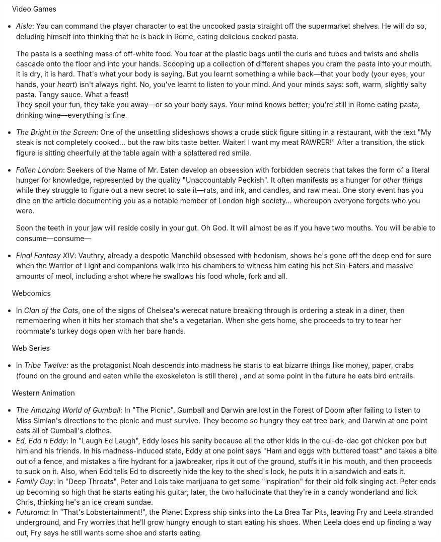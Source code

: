     Video Games 

-   _Aisle_: You can command the player character to eat the uncooked pasta straight off the supermarket shelves. He will do so, deluding himself into thinking that he is back in Rome, eating delicious cooked pasta.
    
    The pasta is a seething mass of off-white food. You tear at the plastic bags until the curls and tubes and twists and shells cascade onto the floor and into your hands. Scooping up a collection of different shapes you cram the pasta into your mouth. It is dry, it is hard. That's what your body is saying. But you learnt something a while back—that your body (your eyes, your hands, your _heart_) isn't always right. No, you've learnt to listen to your mind. And your minds says: soft, warm, slightly salty pasta. Tangy sauce. What a feast!  
    They spoil your fun, they take you away—or so your body says. Your mind knows better; you're still in Rome eating pasta, drinking wine—everything is fine.
    
-   _The Bright in the Screen_: One of the unsettling slideshows shows a crude stick figure sitting in a restaurant, with the text "My steak is not completely cooked... but the raw bits taste better. Waiter! I want my meat RAWRER!" After a transition, the stick figure is sitting cheerfully at the table again with a splattered red smile.
-   _Fallen London_: Seekers of the Name of Mr. Eaten develop an obsession with forbidden secrets that takes the form of a literal hunger for knowledge, represented by the quality "Unaccountably Peckish". It often manifests as a hunger for _other things_ while they struggle to figure out a new secret to sate it—rats, and ink, and candles, and raw meat. One story event has you dine on the article documenting you as a notable member of London high society... whereupon everyone forgets who you were.
    
    Soon the teeth in your jaw will reside cosily in your gut. Oh God. It will almost be as if you have two mouths. You will be able to consume—consume—
    
-   _Final Fantasy XIV_: Vauthry, already a despotic Manchild obsessed with hedonism, shows he's gone off the deep end for sure when the Warrior of Light and companions walk into his chambers to witness him eating his pet Sin-Eaters and massive amounts of meol, including a shot where he swallows his food whole, fork and all.

    Webcomics 

-   In _Clan of the Cats_, one of the signs of Chelsea's werecat nature breaking through is ordering a steak in a diner, then remembering when it hits her stomach that she's a vegetarian. When she gets home, she proceeds to try to tear her roommate's turkey dogs open with her bare hands.

    Web Series 

-   In _Tribe Twelve_: as the protagonist Noah descends into madness he starts to eat bizarre things like money, paper, crabs (found on the ground and eaten while the exoskeleton is still there) , and at some point in the future he eats bird entrails.

    Western Animation 

-   _The Amazing World of Gumball_: In "The Picnic", Gumball and Darwin are lost in the Forest of Doom after failing to listen to Miss Simian's directions to the picnic and must survive. They become so hungry they eat tree bark, and Darwin at one point eats all of Gumball's clothes.
-   _Ed, Edd n Eddy_: In "Laugh Ed Laugh", Eddy loses his sanity because all the other kids in the cul-de-dac got chicken pox but him and his friends. In his madness-induced state, Eddy at one point says "Ham and eggs with buttered toast" and takes a bite out of a fence, and mistakes a fire hydrant for a jawbreaker, rips it out of the ground, stuffs it in his mouth, and then proceeds to suck on it. Also, when Edd tells Ed to discreetly hide the key to the shed's lock, he puts it in a sandwich and eats it.
-   _Family Guy_: In "Deep Throats", Peter and Lois take marijuana to get some "inspiration" for their old folk singing act. Peter ends up becoming so high that he starts eating his guitar; later, the two hallucinate that they're in a candy wonderland and lick Chris, thinking he's an ice cream sundae.
-   _Futurama_: In "That's Lobstertainment!", the Planet Express ship sinks into the La Brea Tar Pits, leaving Fry and Leela stranded underground, and Fry worries that he'll grow hungry enough to start eating his shoes. When Leela does end up finding a way out, Fry says he still wants some shoe and starts eating.